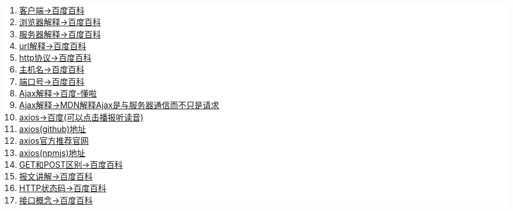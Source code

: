 1. [客户端->百度百科](https://baike.baidu.com/item/%E5%AE%A2%E6%88%B7%E7%AB%AF/101081?fr=aladdin)
2. [浏览器解释->百度百科](https://baike.baidu.com/item/%E6%B5%8F%E8%A7%88%E5%99%A8/213911?fr=aladdin)
3. [服务器解释->百度百科](https://baike.baidu.com/item/%E6%9C%8D%E5%8A%A1%E5%99%A8/100571?fr=aladdin)
4. [url解释->百度百科](https://baike.baidu.com/item/%E7%BB%9F%E4%B8%80%E8%B5%84%E6%BA%90%E5%AE%9A%E4%BD%8D%E7%B3%BB%E7%BB%9F/5937042?fromtitle=URL&fromid=110640&fr=aladdin)
5. [http协议->百度百科](https://baike.baidu.com/item/HTTP?fromtitle=HTTP%E5%8D%8F%E8%AE%AE&fromid=1276942)
6. [主机名->百度百科](https://baike.baidu.com/item/%E4%B8%BB%E6%9C%BA%E5%90%8D)
7. [端口号->百度百科](https://baike.baidu.com/item/%E7%AB%AF%E5%8F%A3%E5%8F%B)
8. [Ajax解释->百度-懂啦](https://baike.baidu.com/tashuo/browse/content?id=11fca6ecdc2c066af4c5594f&lemmaId=8425&fromLemmaModule=pcBottom&lemmaTitle=ajax)
9. [Ajax解释->MDN解释Ajax是与服务器通信而不只是请求](https://developer.mozilla.org/zh-CN/docs/Web/Guide/AJAX/Getting_Started)
10. [axios->百度(可以点击播报听读音)](https://baike.baidu.com/item/axios)
11. [axios(github)地址](https://github.com/axios/axios)
12. [axios官方推荐官网](https://axios-http.com/)
13. [axios(npmjs)地址](https://www.npmjs.com/package/axios)
14. [GET和POST区别->百度百科](https://baike.baidu.com/item/post/2171305)
15. [报文讲解->百度百科](https://baike.baidu.com/item/%E6%8A%A5%E6%96%87/3164352)
16. [HTTP状态码->百度百科](https://baike.baidu.com/item/HTTP%E7%8A%B6%E6%80%81%E7%A0%81/5053660)
17. [接口概念->百度百科](https://baike.baidu.com/item/%E6%8E%A5%E5%8F%A3/2886384)

